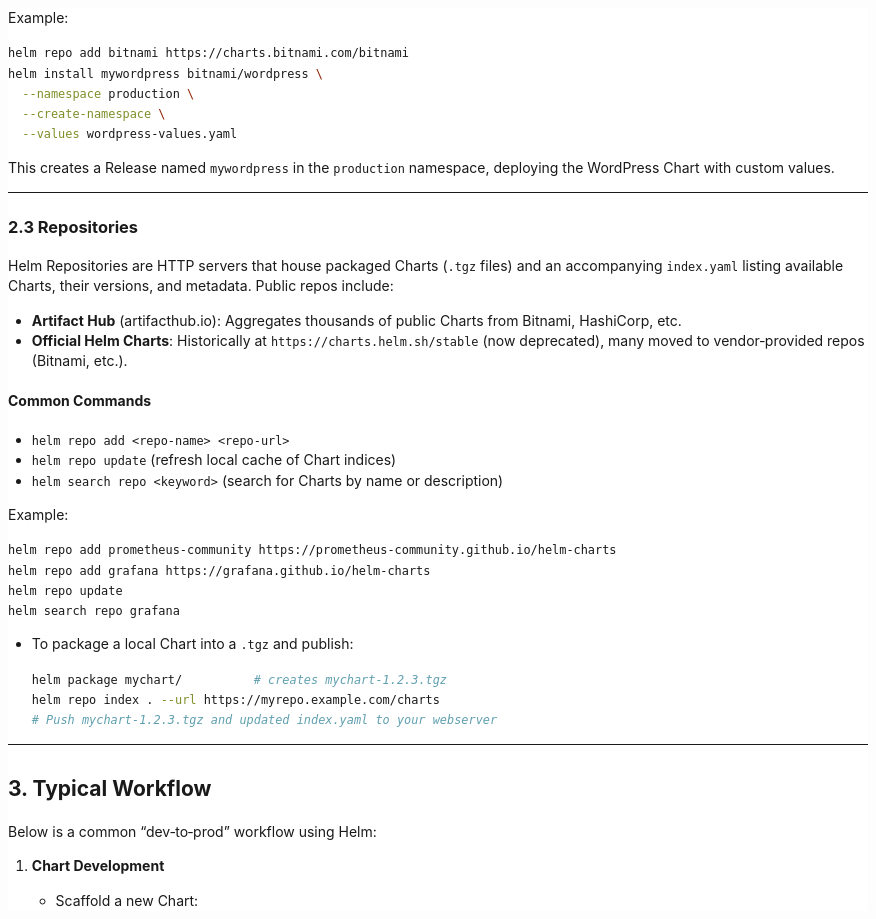 Example:

```bash
helm repo add bitnami https://charts.bitnami.com/bitnami
helm install mywordpress bitnami/wordpress \
  --namespace production \
  --create-namespace \
  --values wordpress-values.yaml
```

This creates a Release named `mywordpress` in the `production` namespace, deploying the WordPress Chart with custom values.

---

### 2.3 Repositories

Helm Repositories are HTTP servers that house packaged Charts (`.tgz` files) and an accompanying `index.yaml` listing available Charts, their versions, and metadata. Public repos include:

* **Artifact Hub** (artifacthub.io): Aggregates thousands of public Charts from Bitnami, HashiCorp, etc.
* **Official Helm Charts**: Historically at `https://charts.helm.sh/stable` (now deprecated), many moved to vendor‐provided repos (Bitnami, etc.).

#### Common Commands

* `helm repo add <repo-name> <repo-url>`
* `helm repo update` (refresh local cache of Chart indices)
* `helm search repo <keyword>` (search for Charts by name or description)

Example:

```bash
helm repo add prometheus-community https://prometheus-community.github.io/helm-charts
helm repo add grafana https://grafana.github.io/helm-charts
helm repo update
helm search repo grafana
```

* To package a local Chart into a `.tgz` and publish:

  ```bash
  helm package mychart/          # creates mychart-1.2.3.tgz
  helm repo index . --url https://myrepo.example.com/charts
  # Push mychart-1.2.3.tgz and updated index.yaml to your webserver
  ```

---

## 3. Typical Workflow

Below is a common “dev‐to‐prod” workflow using Helm:

1. **Chart Development**

    * Scaffold a new Chart:
